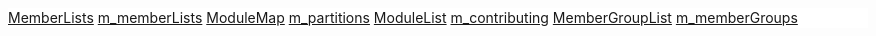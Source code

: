 <tr class="doxyMemberIndexItem">
<td class="doxyMemberIndexItemType" align="left" valign="top"><a href="/web-doxygen/docs/api/classes/memberlists">MemberLists</a></td>
<td class="doxyMemberIndexItemName" align="left" valign="top"><a href="#a64eac3418d641b0ba0d0ae83066e358d">m_memberLists</a></td>
</tr>
<tr class="doxyMemberIndexDescription">
<td class="doxyMemberIndexDescriptionLeft"></td>
<td class="doxyMemberIndexDescriptionRight">
</td>
</tr>
<tr class="doxyMemberIndexSeparator">
<td class="doxyMemberIndexSeparator" colspan="2"></td>
</tr>

<tr class="doxyMemberIndexItem">
<td class="doxyMemberIndexItemType" align="left" valign="top"><a href="/web-doxygen/docs/api/files/src/moduledef-h/#a2f3a0410bbdf86a1d5d0071667395ac1">ModuleMap</a></td>
<td class="doxyMemberIndexItemName" align="left" valign="top"><a href="#ac04f4f0d265c490e590ad509451a3dfc">m_partitions</a></td>
</tr>
<tr class="doxyMemberIndexDescription">
<td class="doxyMemberIndexDescriptionLeft"></td>
<td class="doxyMemberIndexDescriptionRight">
</td>
</tr>
<tr class="doxyMemberIndexSeparator">
<td class="doxyMemberIndexSeparator" colspan="2"></td>
</tr>

<tr class="doxyMemberIndexItem">
<td class="doxyMemberIndexItemType" align="left" valign="top"><a href="/web-doxygen/docs/api/classes/modulelist">ModuleList</a></td>
<td class="doxyMemberIndexItemName" align="left" valign="top"><a href="#a35be74226ef37319cfa00288a3c6eae4">m_contributing</a></td>
</tr>
<tr class="doxyMemberIndexDescription">
<td class="doxyMemberIndexDescriptionLeft"></td>
<td class="doxyMemberIndexDescriptionRight">
</td>
</tr>
<tr class="doxyMemberIndexSeparator">
<td class="doxyMemberIndexSeparator" colspan="2"></td>
</tr>

<tr class="doxyMemberIndexItem">
<td class="doxyMemberIndexItemType" align="left" valign="top"><a href="/web-doxygen/docs/api/classes/membergrouplist">MemberGroupList</a></td>
<td class="doxyMemberIndexItemName" align="left" valign="top"><a href="#af329b126cacab66810ce93e04d190350">m_memberGroups</a></td>
</tr>
<tr class="doxyMemberIndexDescription">
<td class="doxyMemberIndexDescriptionLeft"></td>
<td class="doxyMemberIndexDescriptionRight">
</td>
</tr>
<tr class="doxyMemberIndexSeparator">
<td class="doxyMemberIndexSeparator" colspan="2"></td>
</tr>
